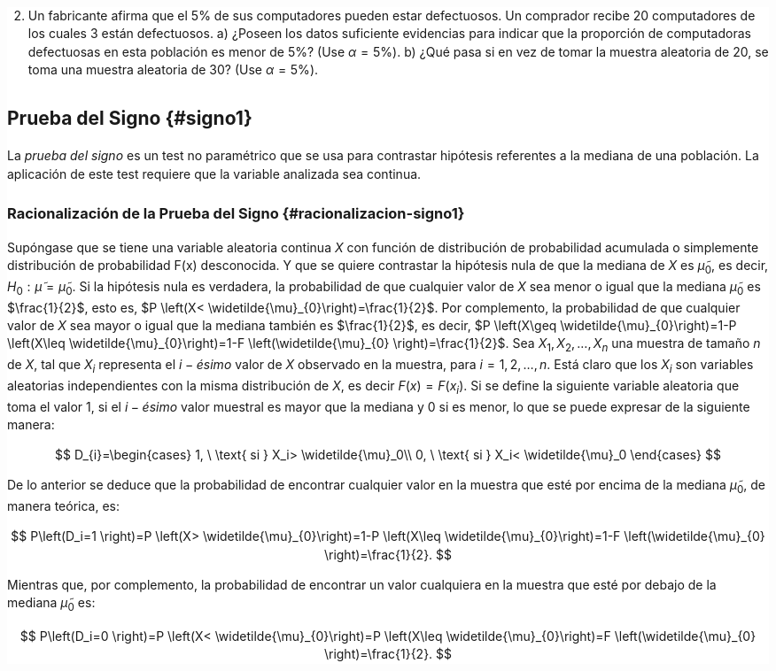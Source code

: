 2)  Un fabricante afirma que el $5\%$ de sus computadores pueden estar defectuosos. Un comprador recibe 20 computadores de los cuales 3 están defectuosos.
    a)  ¿Poseen los datos suficiente evidencias para indicar que la proporción de computadoras defectuosas en esta población es menor de $5\%$? (Use $\alpha = 5\%$).
    b)  ¿Qué pasa si en vez de tomar la muestra aleatoria de 20, se toma una muestra aleatoria de 30? (Use $\alpha = 5\%$).


## Prueba del Signo {#signo1}

La *prueba del signo* es un test no paramétrico que se usa para contrastar hipótesis referentes a la mediana de una población. La aplicación de este test requiere que la variable analizada sea continua.

### Racionalización de la Prueba del Signo {#racionalizacion-signo1}

Supóngase que se tiene una variable aleatoria continua $X$ con función de distribución de probabilidad acumulada o simplemente distribución de probabilidad F(x) desconocida. Y que se quiere contrastar la hipótesis nula de que la mediana de $X$ es $\widetilde{\mu}_{0}$, es decir, $H_{0}:\widetilde{\mu}= \widetilde{\mu}_{0}$. Si la hipótesis nula es verdadera, la probabilidad de que cualquier valor de $X$ sea menor o igual que la mediana $\widetilde{\mu}_{0}$ es $\frac{1}{2}$, esto es, $P \left(X< \widetilde{\mu}_{0}\right)=\frac{1}{2}$. Por complemento, la probabilidad de que cualquier valor de $X$ sea mayor o igual que la mediana también es $\frac{1}{2}$, es decir, $P \left(X\geq \widetilde{\mu}_{0}\right)=1-P \left(X\leq \widetilde{\mu}_{0}\right)=1-F \left(\widetilde{\mu}_{0} \right)=\frac{1}{2}$. Sea $X_1,X_2,\dotsc,X_n$ una muestra de tamaño $n$ de $X$, tal que $X_i$ representa el $i-ésimo$ valor de $X$ observado en la muestra, para $i=1,2,\dotsc,n$. Está claro que los $X_i$ son variables aleatorias independientes con la misma distribución de $X$, es decir $F(x)=F\left(x_i \right)$. Si se define la siguiente variable aleatoria que toma el valor 1, si el $i-ésimo$ valor muestral es mayor que la mediana y 0 si es menor, lo que se puede expresar de la siguiente manera:

$$
D_{i}=\begin{cases}
1, \ \text{ si } X_i> \widetilde{\mu}_0\\
0, \ \text{ si } X_i< \widetilde{\mu}_0 
\end{cases}
$$

De lo anterior se deduce que la probabilidad de encontrar cualquier valor en la muestra que esté por encima de la mediana $\widetilde{\mu}_0$, de manera teórica, es:

$$
P\left(D_i=1 \right)=P \left(X> \widetilde{\mu}_{0}\right)=1-P \left(X\leq \widetilde{\mu}_{0}\right)=1-F \left(\widetilde{\mu}_{0} \right)=\frac{1}{2}.
$$

Mientras que, por complemento, la probabilidad de encontrar un valor cualquiera en la muestra que esté por debajo de la mediana $\widetilde{\mu}_{0}$ es:

$$
P\left(D_i=0 \right)=P \left(X< \widetilde{\mu}_{0}\right)=P \left(X\leq \widetilde{\mu}_{0}\right)=F \left(\widetilde{\mu}_{0} \right)=\frac{1}{2}.
$$
